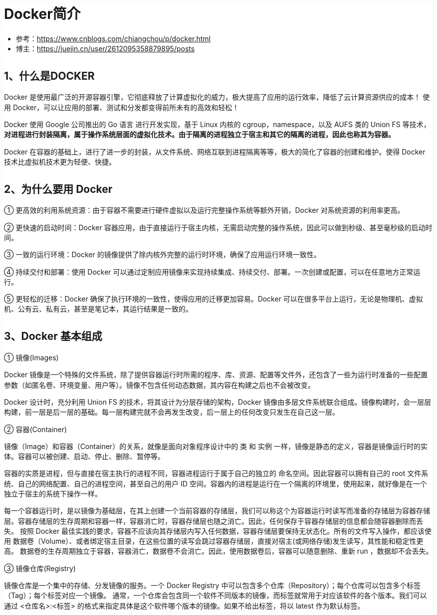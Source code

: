 # Docker简介

- 参考：https://www.cnblogs.com/chiangchou/p/docker.html
- 博主：https://juejin.cn/user/2612095358879895/posts

## 1、什么是DOCKER

Docker 是使用最广泛的开源容器引擎，它彻底释放了计算虚拟化的威力，极大提高了应用的运行效率，降低了云计算资源供应的成本！ 使用 Docker，可以让应用的部署、测试和分发都变得前所未有的高效和轻松！

Docker 使用 Google 公司推出的 Go 语言 进行开发实现，基于 Linux 内核的 cgroup，namespace，以及 AUFS 类的 Union FS 等技术，**对进程进行封装隔离，属于操作系统层面的虚拟化技术。由于隔离的进程独立于宿主和其它的隔离的进程，因此也称其为容器。**

Docker 在容器的基础上，进行了进一步的封装，从文件系统、网络互联到进程隔离等等，极大的简化了容器的创建和维护。使得 Docker 技术比虚拟机技术更为轻便、快捷。

## 2、为什么要用 Docker

① 更高效的利用系统资源：由于容器不需要进行硬件虚拟以及运行完整操作系统等额外开销，Docker 对系统资源的利用率更高。

② 更快速的启动时间：Docker 容器应用，由于直接运行于宿主内核，无需启动完整的操作系统，因此可以做到秒级、甚至毫秒级的启动时间。

③ 一致的运行环境：Docker 的镜像提供了除内核外完整的运行时环境，确保了应用运行环境一致性。

④ 持续交付和部署：使用 Docker 可以通过定制应用镜像来实现持续集成、持续交付、部署。一次创建或配置，可以在任意地方正常运行。

⑤ 更轻松的迁移：Docker 确保了执行环境的一致性，使得应用的迁移更加容易。Docker 可以在很多平台上运行，无论是物理机、虚拟机、公有云、私有云，甚至是笔记本，其运行结果是一致的。

## 3、Docker 基本组成

① 镜像(Images)

Docker 镜像是一个特殊的文件系统，除了提供容器运行时所需的程序、库、资源、配置等文件外，还包含了一些为运行时准备的一些配置参数（如匿名卷、环境变量、用户等）。镜像不包含任何动态数据，其内容在构建之后也不会被改变。

Docker 设计时，充分利用 Union FS 的技术，将其设计为分层存储的架构，Docker 镜像由多层文件系统联合组成。镜像构建时，会一层层构建，前一层是后一层的基础。每一层构建完就不会再发生改变，后一层上的任何改变只发生在自己这一层。

② 容器(Container)

镜像（Image）和容器（Container）的关系，就像是面向对象程序设计中的 类 和 实例 一样，镜像是静态的定义，容器是镜像运行时的实体。容器可以被创建、启动、停止、删除、暂停等。

容器的实质是进程，但与直接在宿主执行的进程不同，容器进程运行于属于自己的独立的 命名空间。因此容器可以拥有自己的 root 文件系统、自己的网络配置、自己的进程空间，甚至自己的用户 ID 空间。容器内的进程是运行在一个隔离的环境里，使用起来，就好像是在一个独立于宿主的系统下操作一样。

每一个容器运行时，是以镜像为基础层，在其上创建一个当前容器的存储层，我们可以称这个为容器运行时读写而准备的存储层为容器存储层。容器存储层的生存周期和容器一样，容器消亡时，容器存储层也随之消亡。因此，任何保存于容器存储层的信息都会随容器删除而丢失。
按照 Docker 最佳实践的要求，容器不应该向其存储层内写入任何数据，容器存储层要保持无状态化。所有的文件写入操作，都应该使用 数据卷（Volume）、或者绑定宿主目录，在这些位置的读写会跳过容器存储层，直接对宿主(或网络存储)发生读写，其性能和稳定性更高。
数据卷的生存周期独立于容器，容器消亡，数据卷不会消亡。因此，使用数据卷后，容器可以随意删除、重新 run ，数据却不会丢失。

③ 镜像仓库(Registry)

镜像仓库是一个集中的存储、分发镜像的服务。一个 Docker Registry 中可以包含多个仓库（Repository）；每个仓库可以包含多个标签（Tag）；每个标签对应一个镜像。
通常，一个仓库会包含同一个软件不同版本的镜像，而标签就常用于对应该软件的各个版本。我们可以通过 <仓库名>:<标签> 的格式来指定具体是这个软件哪个版本的镜像。如果不给出标签，将以 latest 作为默认标签。
